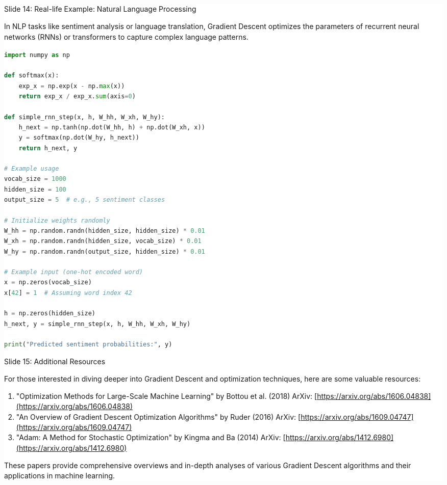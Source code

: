 Slide 14: Real-life Example: Natural Language Processing

In NLP tasks like sentiment analysis or language translation, Gradient Descent optimizes the parameters of recurrent neural networks (RNNs) or transformers to capture complex language patterns.

```python
import numpy as np

def softmax(x):
    exp_x = np.exp(x - np.max(x))
    return exp_x / exp_x.sum(axis=0)

def simple_rnn_step(x, h, W_hh, W_xh, W_hy):
    h_next = np.tanh(np.dot(W_hh, h) + np.dot(W_xh, x))
    y = softmax(np.dot(W_hy, h_next))
    return h_next, y

# Example usage
vocab_size = 1000
hidden_size = 100
output_size = 5  # e.g., 5 sentiment classes

# Initialize weights randomly
W_hh = np.random.randn(hidden_size, hidden_size) * 0.01
W_xh = np.random.randn(hidden_size, vocab_size) * 0.01
W_hy = np.random.randn(output_size, hidden_size) * 0.01

# Example input (one-hot encoded word)
x = np.zeros(vocab_size)
x[42] = 1  # Assuming word index 42

h = np.zeros(hidden_size)
h_next, y = simple_rnn_step(x, h, W_hh, W_xh, W_hy)

print("Predicted sentiment probabilities:", y)
```

Slide 15: Additional Resources

For those interested in diving deeper into Gradient Descent and optimization techniques, here are some valuable resources:

1.  "Optimization Methods for Large-Scale Machine Learning" by Bottou et al. (2018) ArXiv: [https://arxiv.org/abs/1606.04838](https://arxiv.org/abs/1606.04838)
2.  "An Overview of Gradient Descent Optimization Algorithms" by Ruder (2016) ArXiv: [https://arxiv.org/abs/1609.04747](https://arxiv.org/abs/1609.04747)
3.  "Adam: A Method for Stochastic Optimization" by Kingma and Ba (2014) ArXiv: [https://arxiv.org/abs/1412.6980](https://arxiv.org/abs/1412.6980)

These papers provide comprehensive overviews and in-depth analyses of various Gradient Descent algorithms and their applications in machine learning.

